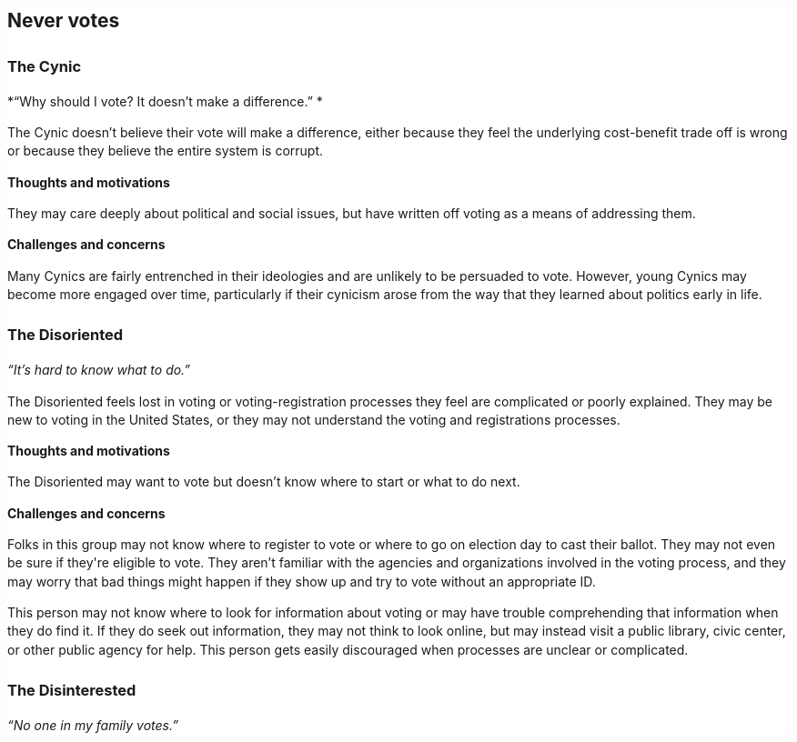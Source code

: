 Never votes
-----------

### The Cynic 

*“Why should I vote? It doesn’t make a difference.” *

The Cynic doesn’t believe their vote will make a difference, either
because they feel the underlying cost-benefit trade off is wrong or
because they believe the entire system is corrupt.

**Thoughts and motivations**

They may care deeply about political and social issues, but have written
off voting as a means of addressing them.

**Challenges and concerns**

Many Cynics are fairly entrenched in their ideologies and are unlikely
to be persuaded to vote. However, young Cynics may become more engaged
over time, particularly if their cynicism arose from the way that they
learned about politics early in life.

### The Disoriented

*“It’s hard to know what to do.”*

The Disoriented feels lost in voting or voting-registration processes
they feel are complicated or poorly explained. They may be new to voting
in the United States, or they may not understand the voting and
registrations processes.

**Thoughts and motivations**

The Disoriented may want to vote but doesn’t know where to start or what
to do next.

**Challenges and concerns**

Folks in this group may not know where to register to vote or where to
go on election day to cast their ballot. They may not even be sure if
they're eligible to vote. They aren’t familiar with the agencies and
organizations involved in the voting process, and they may worry that
bad things might happen if they show up and try to vote without an
appropriate ID.

This person may not know where to look for information about voting or
may have trouble comprehending that information when they do find it. If
they do seek out information, they may not think to look online, but may
instead visit a public library, civic center, or other public agency for
help. This person gets easily discouraged when processes are unclear or
complicated.

### The Disinterested

*“No one in my family votes.”*

